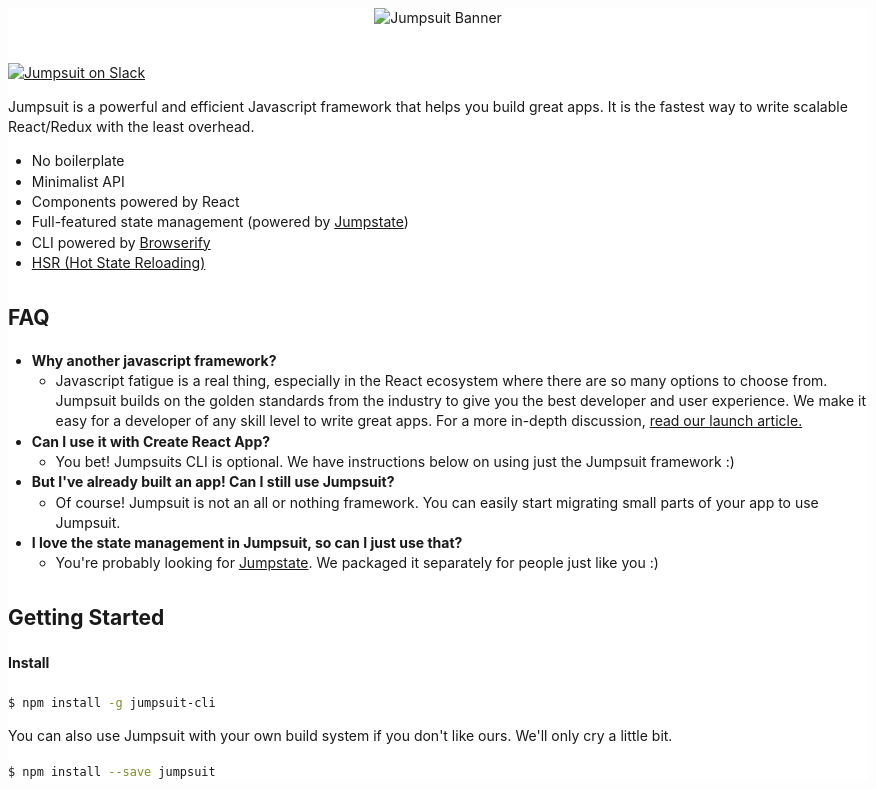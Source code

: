 <div align="center">
  <img src="/assets/banner.png?raw=true" alt="Jumpsuit Banner" width="100%" />
  <br />
  <br />
</div>

[![Jumpsuit on Slack](https://img.shields.io/badge/slack-jumpsuit-blue.svg)](https://jumpsuit-slack.herokuapp.com/)

Jumpsuit is a powerful and efficient Javascript framework that helps you build great apps. It is the fastest way to write scalable React/Redux with the least overhead.

- No boilerplate
- Minimalist API
- Components powered by React
- Full-featured state management (powered by [Jumpstate](https://github.com/jumpsuit/jumpstate))
- CLI powered by [Browserify](http://browserify.org/)
- [HSR (Hot State Reloading)](https://medium.com/@tannerlinsley/introducing-hsr-the-hot-state-reloader-behind-jumpsuit-js-42498712ac90)

## FAQ

- **Why another javascript framework?**
  - Javascript fatigue is a real thing, especially in the React ecosystem where there are so many options to choose from. Jumpsuit builds on the golden standards from the industry to give you the best developer and user experience. We make it easy for a developer of any skill level to write great apps. For a more in-depth discussion, [read our launch article.](https://medium.com/@tannerlinsley/jumpsuit-react-redux-made-simple-e3186ba1b077)
- **Can I use it with Create React App?**
  - You bet! Jumpsuits CLI is optional. We have instructions below on using just the Jumpsuit framework :)
- **But I've already built an app! Can I still use Jumpsuit?**
  - Of course! Jumpsuit is not an all or nothing framework. You can easily start migrating small parts of your app to use Jumpsuit.
- **I love the state management in Jumpsuit, so can I just use that?**
  - You're probably looking for [Jumpstate](https://github.com/jumpsuit/jumpstate).  We packaged it separately for people just like you :)


## Getting Started

#### Install

```bash
$ npm install -g jumpsuit-cli
```

You can also use Jumpsuit with your own build system if you don't like ours. We'll only cry a little bit.

```bash
$ npm install --save jumpsuit
```

